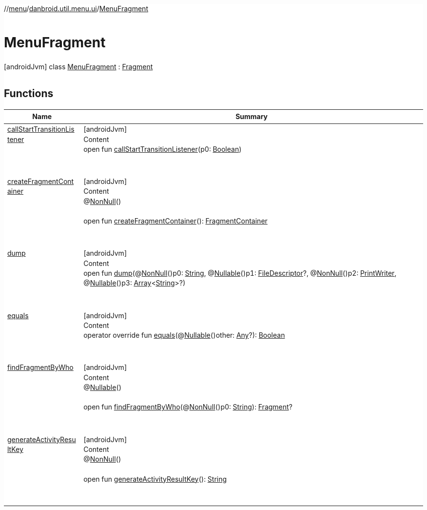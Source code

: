 //[menu](../../../index.md)/[danbroid.util.menu.ui](../index.md)/[MenuFragment](index.md)



# MenuFragment  
 [androidJvm] class [MenuFragment](index.md) : [Fragment](https://developer.android.com/reference/kotlin/androidx/fragment/app/Fragment.html)   


## Functions  
  
|  Name |  Summary | 
|---|---|
| <a name="androidx.fragment.app/Fragment/callStartTransitionListener/#kotlin.Boolean/PointingToDeclaration/"></a>[callStartTransitionListener](index.md#%5Bandroidx.fragment.app%2FFragment%2FcallStartTransitionListener%2F%23kotlin.Boolean%2FPointingToDeclaration%2F%5D%2FFunctions%2F787876325)| <a name="androidx.fragment.app/Fragment/callStartTransitionListener/#kotlin.Boolean/PointingToDeclaration/"></a>[androidJvm]  <br>Content  <br>open fun [callStartTransitionListener](index.md#%5Bandroidx.fragment.app%2FFragment%2FcallStartTransitionListener%2F%23kotlin.Boolean%2FPointingToDeclaration%2F%5D%2FFunctions%2F787876325)(p0: [Boolean](https://kotlinlang.org/api/latest/jvm/stdlib/kotlin/-boolean/index.html))  <br><br><br>|
| <a name="androidx.fragment.app/Fragment/createFragmentContainer/#/PointingToDeclaration/"></a>[createFragmentContainer](index.md#%5Bandroidx.fragment.app%2FFragment%2FcreateFragmentContainer%2F%23%2FPointingToDeclaration%2F%5D%2FFunctions%2F787876325)| <a name="androidx.fragment.app/Fragment/createFragmentContainer/#/PointingToDeclaration/"></a>[androidJvm]  <br>Content  <br>@[NonNull](https://developer.android.com/reference/kotlin/androidx/annotation/NonNull.html)()  <br>  <br>open fun [createFragmentContainer](index.md#%5Bandroidx.fragment.app%2FFragment%2FcreateFragmentContainer%2F%23%2FPointingToDeclaration%2F%5D%2FFunctions%2F787876325)(): [FragmentContainer](https://developer.android.com/reference/kotlin/androidx/fragment/app/FragmentContainer.html)  <br><br><br>|
| <a name="androidx.fragment.app/Fragment/dump/#kotlin.String#java.io.FileDescriptor?#java.io.PrintWriter#kotlin.Array[kotlin.String]?/PointingToDeclaration/"></a>[dump](index.md#%5Bandroidx.fragment.app%2FFragment%2Fdump%2F%23kotlin.String%23java.io.FileDescriptor%3F%23java.io.PrintWriter%23kotlin.Array%5Bkotlin.String%5D%3F%2FPointingToDeclaration%2F%5D%2FFunctions%2F787876325)| <a name="androidx.fragment.app/Fragment/dump/#kotlin.String#java.io.FileDescriptor?#java.io.PrintWriter#kotlin.Array[kotlin.String]?/PointingToDeclaration/"></a>[androidJvm]  <br>Content  <br>open fun [dump](index.md#%5Bandroidx.fragment.app%2FFragment%2Fdump%2F%23kotlin.String%23java.io.FileDescriptor%3F%23java.io.PrintWriter%23kotlin.Array%5Bkotlin.String%5D%3F%2FPointingToDeclaration%2F%5D%2FFunctions%2F787876325)(@[NonNull](https://developer.android.com/reference/kotlin/androidx/annotation/NonNull.html)()p0: [String](https://kotlinlang.org/api/latest/jvm/stdlib/kotlin/-string/index.html), @[Nullable](https://developer.android.com/reference/kotlin/androidx/annotation/Nullable.html)()p1: [FileDescriptor](https://developer.android.com/reference/kotlin/java/io/FileDescriptor.html)?, @[NonNull](https://developer.android.com/reference/kotlin/androidx/annotation/NonNull.html)()p2: [PrintWriter](https://developer.android.com/reference/kotlin/java/io/PrintWriter.html), @[Nullable](https://developer.android.com/reference/kotlin/androidx/annotation/Nullable.html)()p3: [Array](https://kotlinlang.org/api/latest/jvm/stdlib/kotlin/-array/index.html)<[String](https://kotlinlang.org/api/latest/jvm/stdlib/kotlin/-string/index.html)>?)  <br><br><br>|
| <a name="androidx.fragment.app/Fragment/equals/#kotlin.Any?/PointingToDeclaration/"></a>[equals](index.md#%5Bandroidx.fragment.app%2FFragment%2Fequals%2F%23kotlin.Any%3F%2FPointingToDeclaration%2F%5D%2FFunctions%2F787876325)| <a name="androidx.fragment.app/Fragment/equals/#kotlin.Any?/PointingToDeclaration/"></a>[androidJvm]  <br>Content  <br>operator override fun [equals](index.md#%5Bandroidx.fragment.app%2FFragment%2Fequals%2F%23kotlin.Any%3F%2FPointingToDeclaration%2F%5D%2FFunctions%2F787876325)(@[Nullable](https://developer.android.com/reference/kotlin/androidx/annotation/Nullable.html)()other: [Any](https://kotlinlang.org/api/latest/jvm/stdlib/kotlin/-any/index.html)?): [Boolean](https://kotlinlang.org/api/latest/jvm/stdlib/kotlin/-boolean/index.html)  <br><br><br>|
| <a name="androidx.fragment.app/Fragment/findFragmentByWho/#kotlin.String/PointingToDeclaration/"></a>[findFragmentByWho](index.md#%5Bandroidx.fragment.app%2FFragment%2FfindFragmentByWho%2F%23kotlin.String%2FPointingToDeclaration%2F%5D%2FFunctions%2F787876325)| <a name="androidx.fragment.app/Fragment/findFragmentByWho/#kotlin.String/PointingToDeclaration/"></a>[androidJvm]  <br>Content  <br>@[Nullable](https://developer.android.com/reference/kotlin/androidx/annotation/Nullable.html)()  <br>  <br>open fun [findFragmentByWho](index.md#%5Bandroidx.fragment.app%2FFragment%2FfindFragmentByWho%2F%23kotlin.String%2FPointingToDeclaration%2F%5D%2FFunctions%2F787876325)(@[NonNull](https://developer.android.com/reference/kotlin/androidx/annotation/NonNull.html)()p0: [String](https://kotlinlang.org/api/latest/jvm/stdlib/kotlin/-string/index.html)): [Fragment](https://developer.android.com/reference/kotlin/androidx/fragment/app/Fragment.html)?  <br><br><br>|
| <a name="androidx.fragment.app/Fragment/generateActivityResultKey/#/PointingToDeclaration/"></a>[generateActivityResultKey](index.md#%5Bandroidx.fragment.app%2FFragment%2FgenerateActivityResultKey%2F%23%2FPointingToDeclaration%2F%5D%2FFunctions%2F787876325)| <a name="androidx.fragment.app/Fragment/generateActivityResultKey/#/PointingToDeclaration/"></a>[androidJvm]  <br>Content  <br>@[NonNull](https://developer.android.com/reference/kotlin/androidx/annotation/NonNull.html)()  <br>  <br>open fun [generateActivityResultKey](index.md#%5Bandroidx.fragment.app%2FFragment%2FgenerateActivityResultKey%2F%23%2FPointingToDeclaration%2F%5D%2FFunctions%2F787876325)(): [String](https://kotlinlang.org/api/latest/jvm/stdlib/kotlin/-string/index.html)  <br><br><br>|